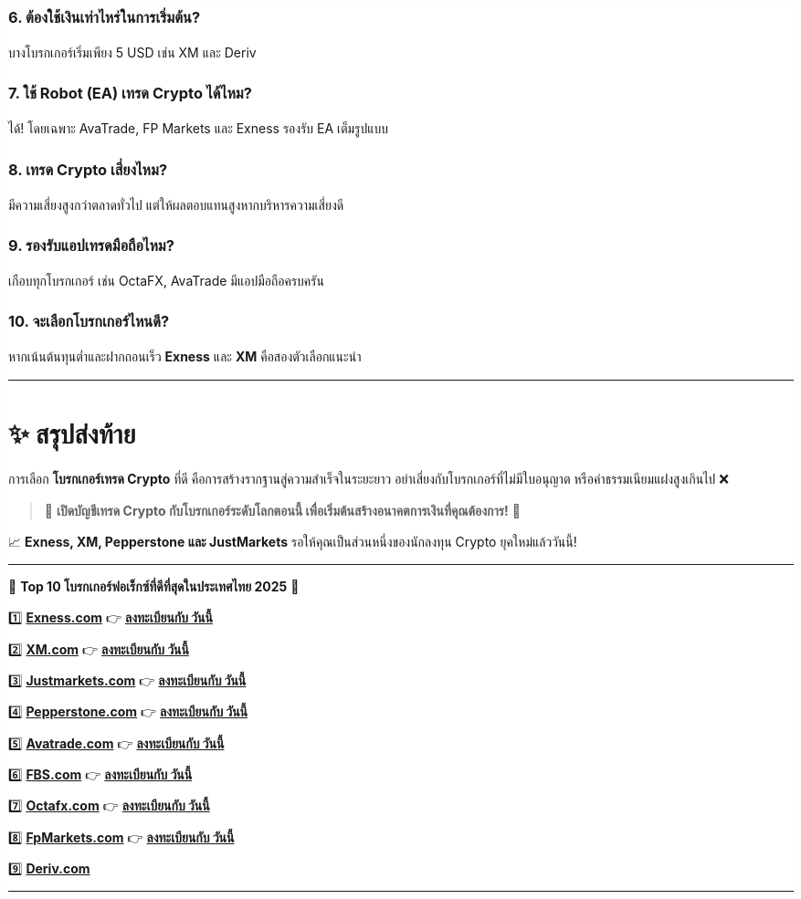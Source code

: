 ### 6. ต้องใช้เงินเท่าไหร่ในการเริ่มต้น?
บางโบรกเกอร์เริ่มเพียง 5 USD เช่น XM และ Deriv

### 7. ใช้ Robot (EA) เทรด Crypto ได้ไหม?
ได้! โดยเฉพาะ AvaTrade, FP Markets และ Exness รองรับ EA เต็มรูปแบบ

### 8. เทรด Crypto เสี่ยงไหม?
มีความเสี่ยงสูงกว่าตลาดทั่วไป แต่ให้ผลตอบแทนสูงหากบริหารความเสี่ยงดี

### 9. รองรับแอปเทรดมือถือไหม?
เกือบทุกโบรกเกอร์ เช่น OctaFX, AvaTrade มีแอปมือถือครบครัน

### 10. จะเลือกโบรกเกอร์ไหนดี?
หากเน้นต้นทุนต่ำและฝากถอนเร็ว **Exness** และ **XM** คือสองตัวเลือกแนะนำ

---

# ✨ สรุปส่งท้าย

การเลือก **โบรกเกอร์เทรด Crypto** ที่ดี คือการสร้างรากฐานสู่ความสำเร็จในระยะยาว อย่าเสี่ยงกับโบรกเกอร์ที่ไม่มีใบอนุญาต หรือค่าธรรมเนียมแฝงสูงเกินไป ❌

> 🌟 **เปิดบัญชีเทรด Crypto กับโบรกเกอร์ระดับโลกตอนนี้ เพื่อเริ่มต้นสร้างอนาคตการเงินที่คุณต้องการ!** 🌟

📈 **Exness, XM, Pepperstone และ JustMarkets** รอให้คุณเป็นส่วนหนึ่งของนักลงทุน Crypto ยุคใหม่แล้ววันนี้!

---
📢 **Top 10 โบรกเกอร์ฟอเร็กซ์ที่ดีที่สุดในประเทศไทย 2025** 🚀

1️⃣ [**Exness.com**](https://one.exnesstrack.org/intl/th/a/jpkekg) 👉 [**ลงทะเบียนกับ วันนี้**](https://one.exnesstrack.org/boarding/sign-up/a/jpkekg?lng=th)

2️⃣ [**XM.com**](https://clicks.pipaffiliates.com/c?c=589901&l=en&p=0) 👉 [**ลงทะเบียนกับ วันนี้**](https://clicks.pipaffiliates.com/c?c=589901&l=en&p=1)

3️⃣ [**Justmarkets.com**](https://one.justmarkets.link/a/79iqw0j6nj) 👉 [**ลงทะเบียนกับ วันนี้**](https://one.justmarkets.link/a/79iqw0j6nj/landing/quick-start)

4️⃣ [**Pepperstone.com**](https://trk.pepperstonepartners.com/aff_c?offer_id=367&aff_id=33954) 👉 [**ลงทะเบียนกับ วันนี้**](https://trk.pepperstonepartners.com/aff_c?offer_id=367&aff_id=33954)

5️⃣ [**Avatrade.com**](https://www.avatrade.com?versionId=10301&tag=194438) 👉 [**ลงทะเบียนกับ วันนี้**](https://www.avatrade.com/trading-account2?versionId=10301&tag=194438)

6️⃣ [**FBS.com**](https://fbs.partners?ibl=587836&ibp=21398815) 👉 [**ลงทะเบียนกับ วันนี้**](https://fbs.partners?ibl=587836&ibp=21398815)

7️⃣ [**Octafx.com**](https://my.octafx.com/open-account/?refid=ib35647800) 👉 [**ลงทะเบียนกับ วันนี้**](https://my.octafx.com/open-account/?refid=ib35647800)

8️⃣ [**FpMarkets.com**](https://www.fpmarkets.com/?redir=stv&fpm-affiliate-utm-source=IB&fpm-affiliate-agt=56244) 👉 [**ลงทะเบียนกับ วันนี้**](https://www.fpmarkets.com/?redir=stv&fpm-affiliate-utm-source=IB&fpm-affiliate-agt=56244)

9️⃣ [**Deriv.com**](https://track.deriv.com/_CqcB1Pzy79RUrSHPGq2lJWNd7ZgqdRLk/1/)

---
